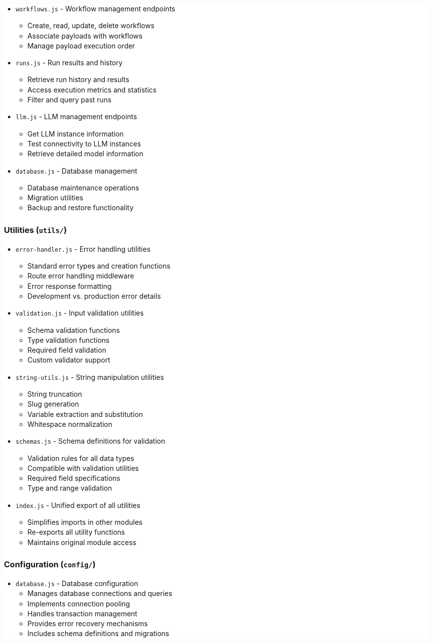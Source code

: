 - `workflows.js` - Workflow management endpoints
  - Create, read, update, delete workflows
  - Associate payloads with workflows
  - Manage payload execution order

- `runs.js` - Run results and history
  - Retrieve run history and results
  - Access execution metrics and statistics
  - Filter and query past runs

- `llm.js` - LLM management endpoints
  - Get LLM instance information
  - Test connectivity to LLM instances
  - Retrieve detailed model information

- `database.js` - Database management
  - Database maintenance operations
  - Migration utilities
  - Backup and restore functionality

### Utilities (`utils/`)
- `error-handler.js` - Error handling utilities
  - Standard error types and creation functions
  - Route error handling middleware
  - Error response formatting
  - Development vs. production error details

- `validation.js` - Input validation utilities
  - Schema validation functions
  - Type validation functions
  - Required field validation
  - Custom validator support

- `string-utils.js` - String manipulation utilities
  - String truncation
  - Slug generation
  - Variable extraction and substitution
  - Whitespace normalization

- `schemas.js` - Schema definitions for validation
  - Validation rules for all data types
  - Compatible with validation utilities
  - Required field specifications
  - Type and range validation

- `index.js` - Unified export of all utilities
  - Simplifies imports in other modules
  - Re-exports all utility functions
  - Maintains original module access

### Configuration (`config/`)
- `database.js` - Database configuration
  - Manages database connections and queries
  - Implements connection pooling
  - Handles transaction management
  - Provides error recovery mechanisms
  - Includes schema definitions and migrations
